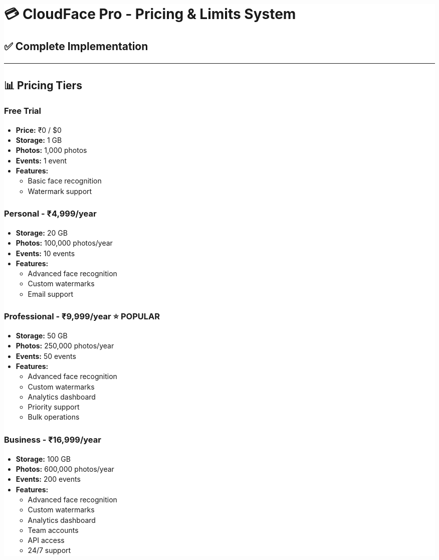 # 💳 CloudFace Pro - Pricing & Limits System

## ✅ Complete Implementation

---

## 📊 **Pricing Tiers**

### **Free Trial**
- **Price:** ₹0 / $0
- **Storage:** 1 GB
- **Photos:** 1,000 photos
- **Events:** 1 event
- **Features:**
  - Basic face recognition
  - Watermark support

### **Personal - ₹4,999/year**
- **Storage:** 20 GB
- **Photos:** 100,000 photos/year
- **Events:** 10 events
- **Features:**
  - Advanced face recognition
  - Custom watermarks
  - Email support

### **Professional - ₹9,999/year** ⭐ POPULAR
- **Storage:** 50 GB
- **Photos:** 250,000 photos/year
- **Events:** 50 events
- **Features:**
  - Advanced face recognition
  - Custom watermarks
  - Analytics dashboard
  - Priority support
  - Bulk operations

### **Business - ₹16,999/year**
- **Storage:** 100 GB
- **Photos:** 600,000 photos/year
- **Events:** 200 events
- **Features:**
  - Advanced face recognition
  - Custom watermarks
  - Analytics dashboard
  - Team accounts
  - API access
  - 24/7 support
